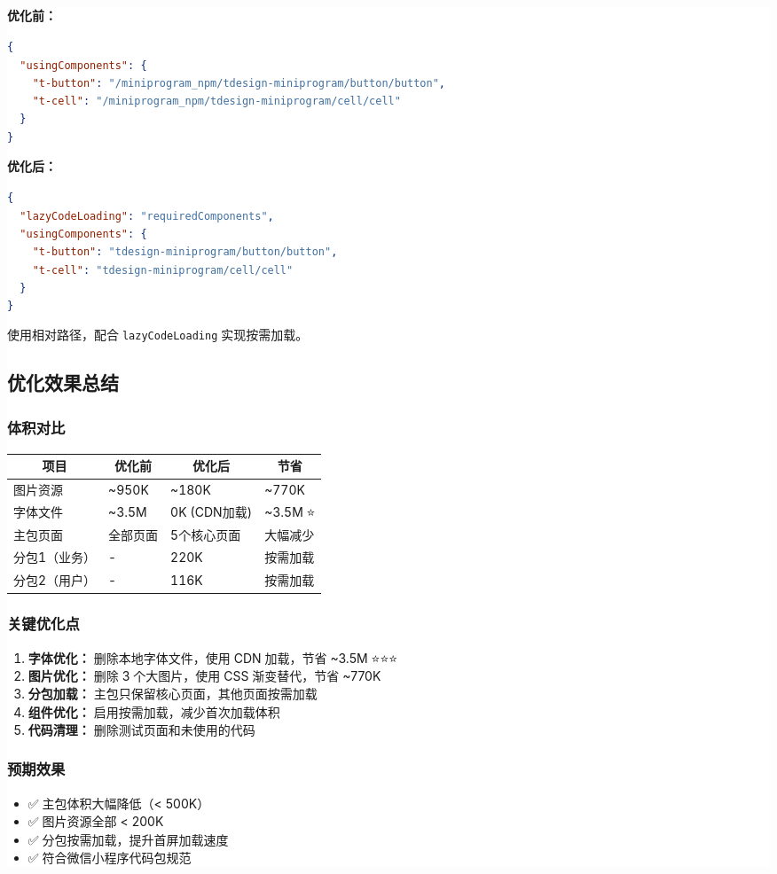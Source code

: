 **优化前：**
```json
{
  "usingComponents": {
    "t-button": "/miniprogram_npm/tdesign-miniprogram/button/button",
    "t-cell": "/miniprogram_npm/tdesign-miniprogram/cell/cell"
  }
}
```

**优化后：**
```json
{
  "lazyCodeLoading": "requiredComponents",
  "usingComponents": {
    "t-button": "tdesign-miniprogram/button/button",
    "t-cell": "tdesign-miniprogram/cell/cell"
  }
}
```

使用相对路径，配合 `lazyCodeLoading` 实现按需加载。

## 优化效果总结

### 体积对比

| 项目 | 优化前 | 优化后 | 节省 |
|------|--------|--------|------|
| 图片资源 | ~950K | ~180K | ~770K |
| 字体文件 | ~3.5M | 0K (CDN加载) | ~3.5M ⭐ |
| 主包页面 | 全部页面 | 5个核心页面 | 大幅减少 |
| 分包1（业务） | - | 220K | 按需加载 |
| 分包2（用户） | - | 116K | 按需加载 |

### 关键优化点

1. **字体优化：** 删除本地字体文件，使用 CDN 加载，节省 ~3.5M ⭐⭐⭐
2. **图片优化：** 删除 3 个大图片，使用 CSS 渐变替代，节省 ~770K
3. **分包加载：** 主包只保留核心页面，其他页面按需加载
4. **组件优化：** 启用按需加载，减少首次加载体积
5. **代码清理：** 删除测试页面和未使用的代码

### 预期效果

- ✅ 主包体积大幅降低（< 500K）
- ✅ 图片资源全部 < 200K
- ✅ 分包按需加载，提升首屏加载速度
- ✅ 符合微信小程序代码包规范
